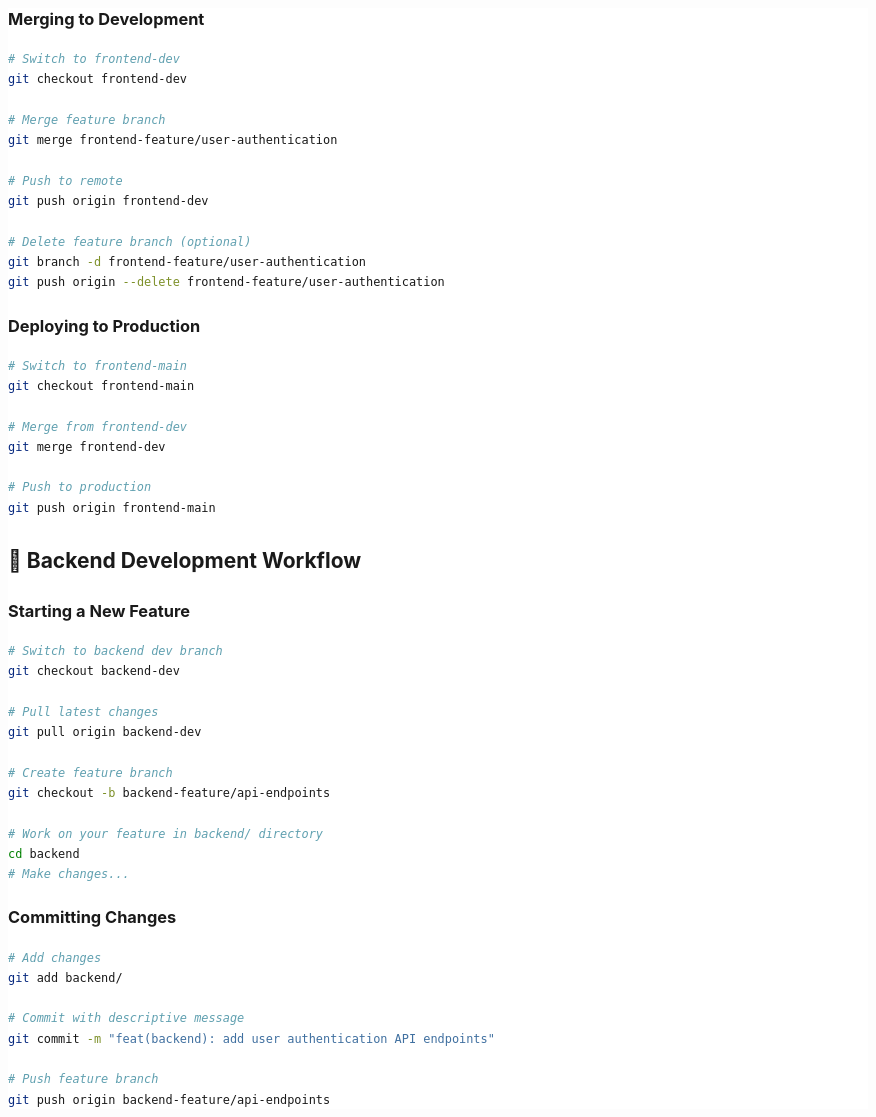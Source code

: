 ### Merging to Development
```bash
# Switch to frontend-dev
git checkout frontend-dev

# Merge feature branch
git merge frontend-feature/user-authentication

# Push to remote
git push origin frontend-dev

# Delete feature branch (optional)
git branch -d frontend-feature/user-authentication
git push origin --delete frontend-feature/user-authentication
```

### Deploying to Production
```bash
# Switch to frontend-main
git checkout frontend-main

# Merge from frontend-dev
git merge frontend-dev

# Push to production
git push origin frontend-main
```

## 🔧 Backend Development Workflow

### Starting a New Feature
```bash
# Switch to backend dev branch
git checkout backend-dev

# Pull latest changes
git pull origin backend-dev

# Create feature branch
git checkout -b backend-feature/api-endpoints

# Work on your feature in backend/ directory
cd backend
# Make changes...
```

### Committing Changes
```bash
# Add changes
git add backend/

# Commit with descriptive message
git commit -m "feat(backend): add user authentication API endpoints"

# Push feature branch
git push origin backend-feature/api-endpoints
```
